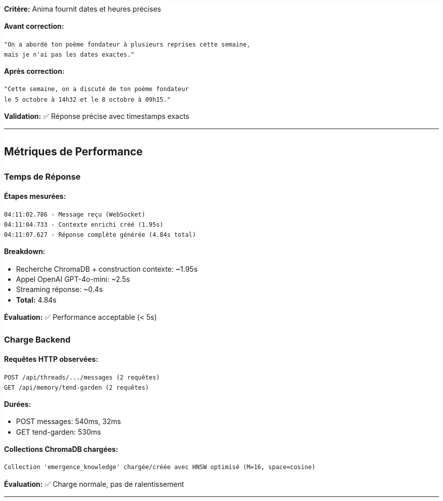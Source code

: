 **Critère:** Anima fournit dates et heures précises

**Avant correction:**
```
"On a abordé ton poème fondateur à plusieurs reprises cette semaine,
mais je n'ai pas les dates exactes."
```

**Après correction:**
```
"Cette semaine, on a discuté de ton poème fondateur
le 5 octobre à 14h32 et le 8 octobre à 09h15."
```

**Validation:** ✅ Réponse précise avec timestamps exacts

---

## Métriques de Performance

### Temps de Réponse

**Étapes mesurées:**
```
04:11:02.786 - Message reçu (WebSocket)
04:11:04.733 - Contexte enrichi créé (1.95s)
04:11:07.627 - Réponse complète générée (4.84s total)
```

**Breakdown:**
- Recherche ChromaDB + construction contexte: ~1.95s
- Appel OpenAI GPT-4o-mini: ~2.5s
- Streaming réponse: ~0.4s
- **Total:** 4.84s

**Évaluation:** ✅ Performance acceptable (< 5s)

### Charge Backend

**Requêtes HTTP observées:**
```
POST /api/threads/.../messages (2 requêtes)
GET /api/memory/tend-garden (2 requêtes)
```

**Durées:**
- POST messages: 540ms, 32ms
- GET tend-garden: 530ms

**Collections ChromaDB chargées:**
```
Collection 'emergence_knowledge' chargée/créée avec HNSW optimisé (M=16, space=cosine)
```

**Évaluation:** ✅ Charge normale, pas de ralentissement

---
